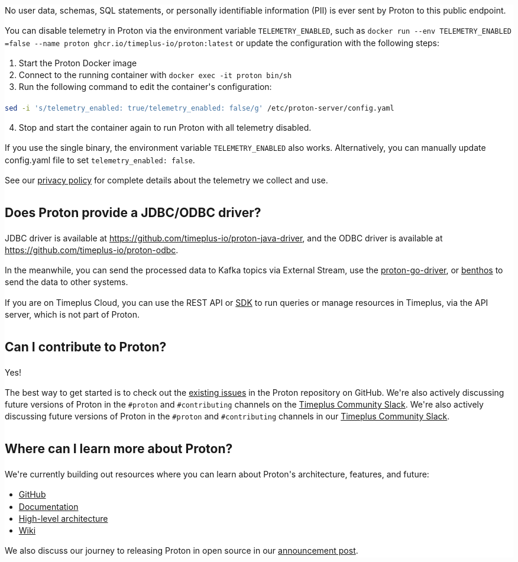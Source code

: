 No user data, schemas, SQL statements, or personally identifiable information (PII) is ever sent by Proton to this public endpoint.

You can disable telemetry in Proton via the environment variable `TELEMETRY_ENABLED`, such as `docker run --env TELEMETRY_ENABLED=false --name proton ghcr.io/timeplus-io/proton:latest` or update the configuration with the following steps:

  1. Start the Proton Docker image
  2. Connect to the running container with `docker exec -it proton bin/sh`
  3. Run the following command to edit the container's configuration:

```bash
sed -i 's/telemetry_enabled: true/telemetry_enabled: false/g' /etc/proton-server/config.yaml  
```
   4. Stop and start the container again to run Proton with all telemetry disabled.

If you use the single binary, the environment variable `TELEMETRY_ENABLED` also works. Alternatively, you can manually update config.yaml file to set `telemetry_enabled: false`.

See our [privacy policy](https://www.timeplus.com/privacy-policy) for complete details about the telemetry we collect and use.

## Does Proton provide a JDBC/ODBC driver?

JDBC driver is available at https://github.com/timeplus-io/proton-java-driver, and the ODBC driver is available at https://github.com/timeplus-io/proton-odbc.

In the meanwhile, you can send the processed data to Kafka topics via External Stream, use the [proton-go-driver](https://github.com/timeplus-io/proton-go-driver), or [benthos](https://www.benthos.dev/) to send the data to other systems.

If you are on Timeplus Cloud, you can use the REST API or [SDK](https://github.com/timeplus-io/gluon) to run queries or manage resources in Timeplus, via the API server, which is not part of Proton.

## Can I contribute to Proton?

Yes!

The best way to get started is to check out the [existing issues](https://github.com/timeplus-io/proton/issues) in the Proton repository on GitHub. We're also actively discussing future versions of Proton in the `#proton` and `#contributing` channels on the [Timeplus Community Slack](https://timeplus.com/slack). We're also actively discussing future versions of Proton in the `#proton` and `#contributing` channels in our [Timeplus Community Slack](https://timeplus.com/slack).

## Where can I learn more about Proton?

We're currently building out resources where you can learn about Proton's architecture, features, and future:

- [GitHub](https://github.com/timeplus-io/proton/)
- [Documentation](https://docs.timeplus.com/proton)
- [High-level architecture](https://docs.timeplus.com/proton-architecture)
- [Wiki](https://github.com/timeplus-io/proton/wiki)

We also discuss our journey to releasing Proton in open source in our [announcement post](https://www.timeplus.com/post/timeplus-journey-to-open-source).
